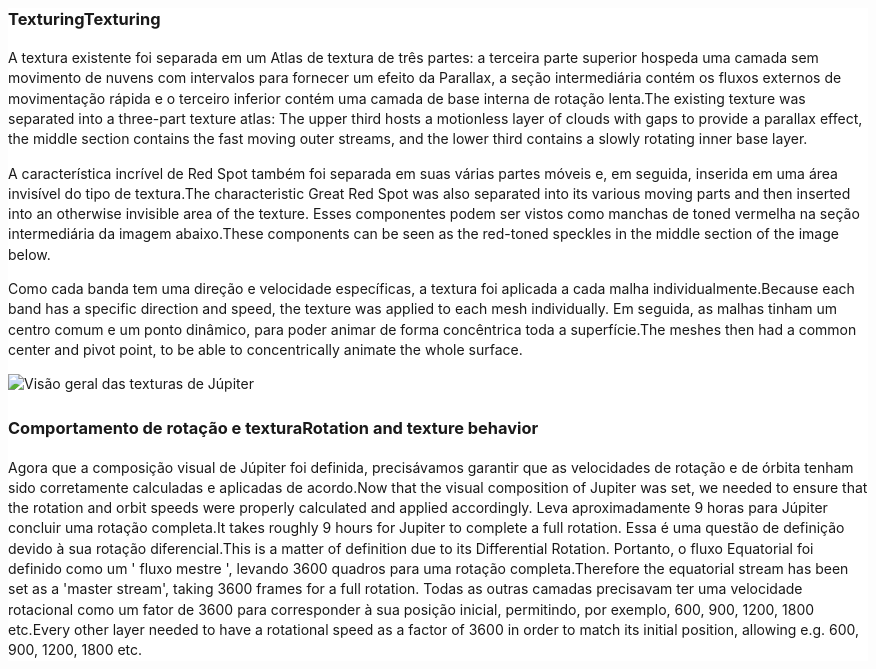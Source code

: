 ### <a name="texturing"></a><span data-ttu-id="8ac2c-203">Texturing</span><span class="sxs-lookup"><span data-stu-id="8ac2c-203">Texturing</span></span>

<span data-ttu-id="8ac2c-204">A textura existente foi separada em um Atlas de textura de três partes: a terceira parte superior hospeda uma camada sem movimento de nuvens com intervalos para fornecer um efeito da Parallax, a seção intermediária contém os fluxos externos de movimentação rápida e o terceiro inferior contém uma camada de base interna de rotação lenta.</span><span class="sxs-lookup"><span data-stu-id="8ac2c-204">The existing texture was separated into a three-part texture atlas: The upper third hosts a motionless layer of clouds with gaps to provide a parallax effect, the middle section contains the fast moving outer streams, and the lower third contains a slowly rotating inner base layer.</span></span>

<span data-ttu-id="8ac2c-205">A característica incrível de Red Spot também foi separada em suas várias partes móveis e, em seguida, inserida em uma área invisível do tipo de textura.</span><span class="sxs-lookup"><span data-stu-id="8ac2c-205">The characteristic Great Red Spot was also separated into its various moving parts and then inserted into an otherwise invisible area of the texture.</span></span> <span data-ttu-id="8ac2c-206">Esses componentes podem ser vistos como manchas de toned vermelha na seção intermediária da imagem abaixo.</span><span class="sxs-lookup"><span data-stu-id="8ac2c-206">These components can be seen as the red-toned speckles in the middle section of the image below.</span></span>

<span data-ttu-id="8ac2c-207">Como cada banda tem uma direção e velocidade específicas, a textura foi aplicada a cada malha individualmente.</span><span class="sxs-lookup"><span data-stu-id="8ac2c-207">Because each band has a specific direction and speed, the texture was applied to each mesh individually.</span></span> <span data-ttu-id="8ac2c-208">Em seguida, as malhas tinham um centro comum e um ponto dinâmico, para poder animar de forma concêntrica toda a superfície.</span><span class="sxs-lookup"><span data-stu-id="8ac2c-208">The meshes then had a common center and pivot point, to be able to concentrically animate the whole surface.</span></span>

![Visão geral das texturas de Júpiter](images/ge-update-jupiter-planet-cloud-texture.png)

### <a name="rotation-and-texture-behavior"></a><span data-ttu-id="8ac2c-210">Comportamento de rotação e textura</span><span class="sxs-lookup"><span data-stu-id="8ac2c-210">Rotation and texture behavior</span></span>

<span data-ttu-id="8ac2c-211">Agora que a composição visual de Júpiter foi definida, precisávamos garantir que as velocidades de rotação e de órbita tenham sido corretamente calculadas e aplicadas de acordo.</span><span class="sxs-lookup"><span data-stu-id="8ac2c-211">Now that the visual composition of Jupiter was set, we needed to ensure that the rotation and orbit speeds were properly calculated and applied accordingly.</span></span> <span data-ttu-id="8ac2c-212">Leva aproximadamente 9 horas para Júpiter concluir uma rotação completa.</span><span class="sxs-lookup"><span data-stu-id="8ac2c-212">It takes roughly 9 hours for Jupiter to complete a full rotation.</span></span> <span data-ttu-id="8ac2c-213">Essa é uma questão de definição devido à sua rotação diferencial.</span><span class="sxs-lookup"><span data-stu-id="8ac2c-213">This is a matter of definition due to its Differential Rotation.</span></span> <span data-ttu-id="8ac2c-214">Portanto, o fluxo Equatorial foi definido como um ' fluxo mestre ', levando 3600 quadros para uma rotação completa.</span><span class="sxs-lookup"><span data-stu-id="8ac2c-214">Therefore the equatorial stream has been set as a 'master stream', taking 3600 frames for a full rotation.</span></span> <span data-ttu-id="8ac2c-215">Todas as outras camadas precisavam ter uma velocidade rotacional como um fator de 3600 para corresponder à sua posição inicial, permitindo, por exemplo, 600, 900, 1200, 1800 etc.</span><span class="sxs-lookup"><span data-stu-id="8ac2c-215">Every other layer needed to have a rotational speed as a factor of 3600 in order to match its initial position, allowing e.g. 600, 900, 1200, 1800 etc.</span></span>
